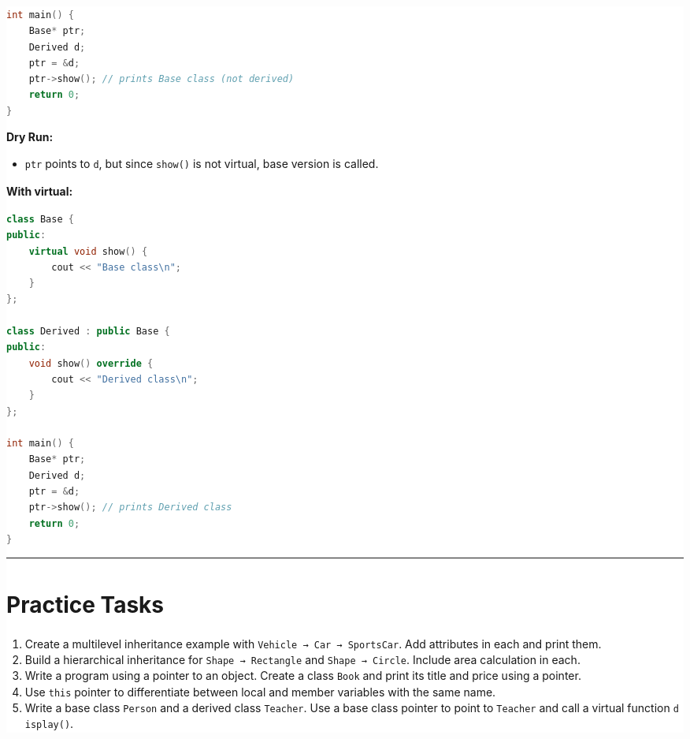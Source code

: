 ```cpp
int main() {
    Base* ptr;
    Derived d;
    ptr = &d;
    ptr->show(); // prints Base class (not derived)
    return 0;
}
```

**Dry Run:**  
- `ptr` points to `d`, but since `show()` is not virtual, base version is called.

**With virtual:**
```cpp
class Base {
public:
    virtual void show() {
        cout << "Base class\n";
    }
};

class Derived : public Base {
public:
    void show() override {
        cout << "Derived class\n";
    }
};

int main() {
    Base* ptr;
    Derived d;
    ptr = &d;
    ptr->show(); // prints Derived class
    return 0;
}
```

---

# Practice Tasks

1. Create a multilevel inheritance example with `Vehicle → Car → SportsCar`. Add attributes in each and print them.
2. Build a hierarchical inheritance for `Shape → Rectangle` and `Shape → Circle`. Include area calculation in each.
3. Write a program using a pointer to an object. Create a class `Book` and print its title and price using a pointer.
4. Use `this` pointer to differentiate between local and member variables with the same name.
5. Write a base class `Person` and a derived class `Teacher`. Use a base class pointer to point to `Teacher` and call a virtual function `display()`.

